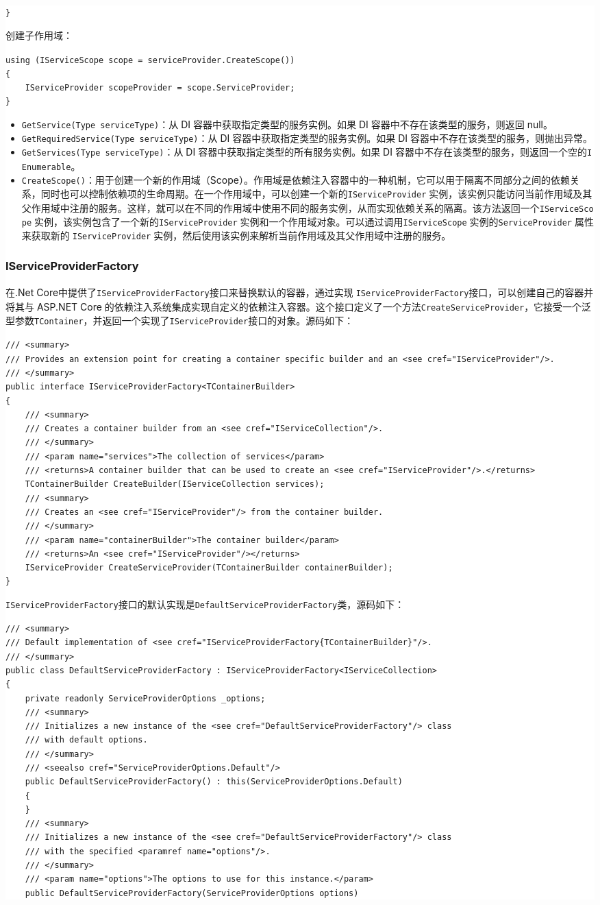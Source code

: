     }

创建子作用域：

    using (IServiceScope scope = serviceProvider.CreateScope())
    {
        IServiceProvider scopeProvider = scope.ServiceProvider;
    }

*   `GetService(Type serviceType)`：从 DI 容器中获取指定类型的服务实例。如果 DI 容器中不存在该类型的服务，则返回 null。
*   `GetRequiredService(Type serviceType)`：从 DI 容器中获取指定类型的服务实例。如果 DI 容器中不存在该类型的服务，则抛出异常。
*   `GetServices(Type serviceType)`：从 DI 容器中获取指定类型的所有服务实例。如果 DI 容器中不存在该类型的服务，则返回一个空的`IEnumerable`。
*   `CreateScope()`：用于创建一个新的作用域（Scope）。作用域是依赖注入容器中的一种机制，它可以用于隔离不同部分之间的依赖关系，同时也可以控制依赖项的生命周期。在一个作用域中，可以创建一个新的`IServiceProvider` 实例，该实例只能访问当前作用域及其父作用域中注册的服务。这样，就可以在不同的作用域中使用不同的服务实例，从而实现依赖关系的隔离。该方法返回一个`IServiceScope` 实例，该实例包含了一个新的`IServiceProvider` 实例和一个作用域对象。可以通过调用`IServiceScope` 实例的`ServiceProvider` 属性来获取新的 `IServiceProvider` 实例，然后使用该实例来解析当前作用域及其父作用域中注册的服务。

### IServiceProviderFactory

在.Net Core中提供了`IServiceProviderFactory`接口来替换默认的容器，通过实现 `IServiceProviderFactory`接口，可以创建自己的容器并将其与 ASP.NET Core 的依赖注入系统集成实现自定义的依赖注入容器。这个接口定义了一个方法`CreateServiceProvider`，它接受一个泛型参数`TContainer`，并返回一个实现了`IServiceProvider`接口的对象。源码如下：

    /// <summary>
    /// Provides an extension point for creating a container specific builder and an <see cref="IServiceProvider"/>.
    /// </summary>
    public interface IServiceProviderFactory<TContainerBuilder>
    {
        /// <summary>
        /// Creates a container builder from an <see cref="IServiceCollection"/>.
        /// </summary>
        /// <param name="services">The collection of services</param>
        /// <returns>A container builder that can be used to create an <see cref="IServiceProvider"/>.</returns>
        TContainerBuilder CreateBuilder(IServiceCollection services);
        /// <summary>
        /// Creates an <see cref="IServiceProvider"/> from the container builder.
        /// </summary>
        /// <param name="containerBuilder">The container builder</param>
        /// <returns>An <see cref="IServiceProvider"/></returns>
        IServiceProvider CreateServiceProvider(TContainerBuilder containerBuilder);
    }

`IServiceProviderFactory`接口的默认实现是`DefaultServiceProviderFactory`类，源码如下：

    /// <summary>
    /// Default implementation of <see cref="IServiceProviderFactory{TContainerBuilder}"/>.
    /// </summary>
    public class DefaultServiceProviderFactory : IServiceProviderFactory<IServiceCollection>
    {
        private readonly ServiceProviderOptions _options;
        /// <summary>
        /// Initializes a new instance of the <see cref="DefaultServiceProviderFactory"/> class
        /// with default options.
        /// </summary>
        /// <seealso cref="ServiceProviderOptions.Default"/>
        public DefaultServiceProviderFactory() : this(ServiceProviderOptions.Default)
        {
        }
        /// <summary>
        /// Initializes a new instance of the <see cref="DefaultServiceProviderFactory"/> class
        /// with the specified <paramref name="options"/>.
        /// </summary>
        /// <param name="options">The options to use for this instance.</param>
        public DefaultServiceProviderFactory(ServiceProviderOptions options)